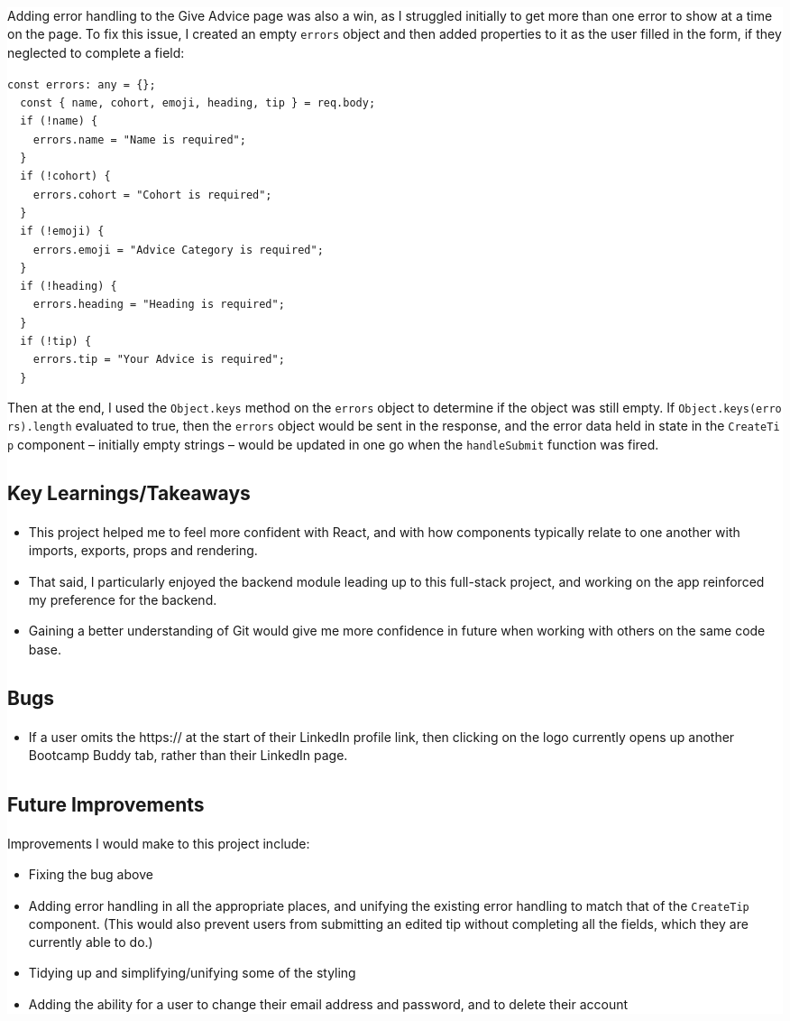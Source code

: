 Adding error handling to the Give Advice page was also a win, as I struggled initially to get more than one error to show at a time on the page. To fix this issue, I created an empty `errors` object and then added properties to it as the user filled in the form, if they neglected to complete a field:

```
const errors: any = {};
  const { name, cohort, emoji, heading, tip } = req.body;
  if (!name) {
    errors.name = "Name is required";
  }
  if (!cohort) {
    errors.cohort = "Cohort is required";
  }
  if (!emoji) {
    errors.emoji = "Advice Category is required";
  }
  if (!heading) {
    errors.heading = "Heading is required";
  }
  if (!tip) {
    errors.tip = "Your Advice is required";
  }
```

Then at the end, I used the `Object.keys` method on the `errors` object to determine if the object was still empty. If `Object.keys(errors).length` evaluated to true, then the `errors` object would be sent in the response, and the error data held in state in the `CreateTip` component – initially empty strings – would be updated in one go when the `handleSubmit` function was fired.

## Key Learnings/Takeaways

- This project helped me to feel more confident with React, and with how components typically relate to one another with imports, exports, props and rendering.

- That said, I particularly enjoyed the backend module leading up to this full-stack project, and working on the app reinforced my preference for the backend.

- Gaining a better understanding of Git would give me more confidence in future when working with others on the same code base.

## Bugs

- If a user omits the https:// at the start of their LinkedIn profile link, then clicking on the logo currently opens up another Bootcamp Buddy tab, rather than their LinkedIn page.

## Future Improvements

Improvements I would make to this project include:

- Fixing the bug above

- Adding error handling in all the appropriate places, and unifying the existing error handling to match that of the `CreateTip` component. (This would also prevent users from submitting an edited tip without completing all the fields, which they are currently able to do.)

- Tidying up and simplifying/unifying some of the styling

- Adding the ability for a user to change their email address and password, and to delete their account








